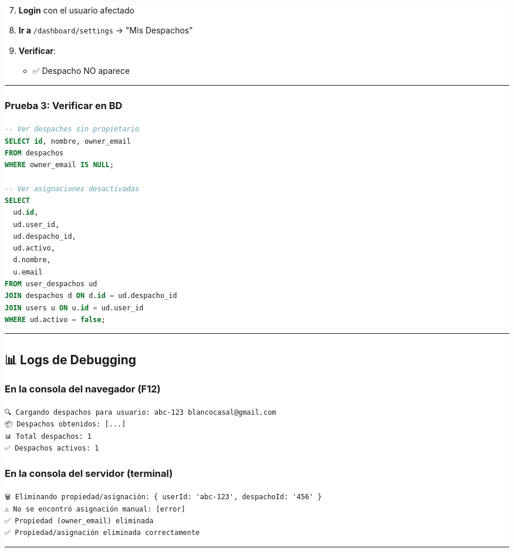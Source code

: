 7. **Login** con el usuario afectado

8. **Ir a** `/dashboard/settings` → "Mis Despachos"

9. **Verificar**:
   - ✅ Despacho NO aparece

---

### Prueba 3: Verificar en BD

```sql
-- Ver despachos sin propietario
SELECT id, nombre, owner_email
FROM despachos
WHERE owner_email IS NULL;

-- Ver asignaciones desactivadas
SELECT 
  ud.id,
  ud.user_id,
  ud.despacho_id,
  ud.activo,
  d.nombre,
  u.email
FROM user_despachos ud
JOIN despachos d ON d.id = ud.despacho_id
JOIN users u ON u.id = ud.user_id
WHERE ud.activo = false;
```

---

## 📊 Logs de Debugging

### En la consola del navegador (F12)

```
🔍 Cargando despachos para usuario: abc-123 blancocasal@gmail.com
📦 Despachos obtenidos: [...]
📊 Total despachos: 1
✅ Despachos activos: 1
```

### En la consola del servidor (terminal)

```
🗑️ Eliminando propiedad/asignación: { userId: 'abc-123', despachoId: '456' }
⚠️ No se encontró asignación manual: [error]
✅ Propiedad (owner_email) eliminada
✅ Propiedad/asignación eliminada correctamente
```

---
